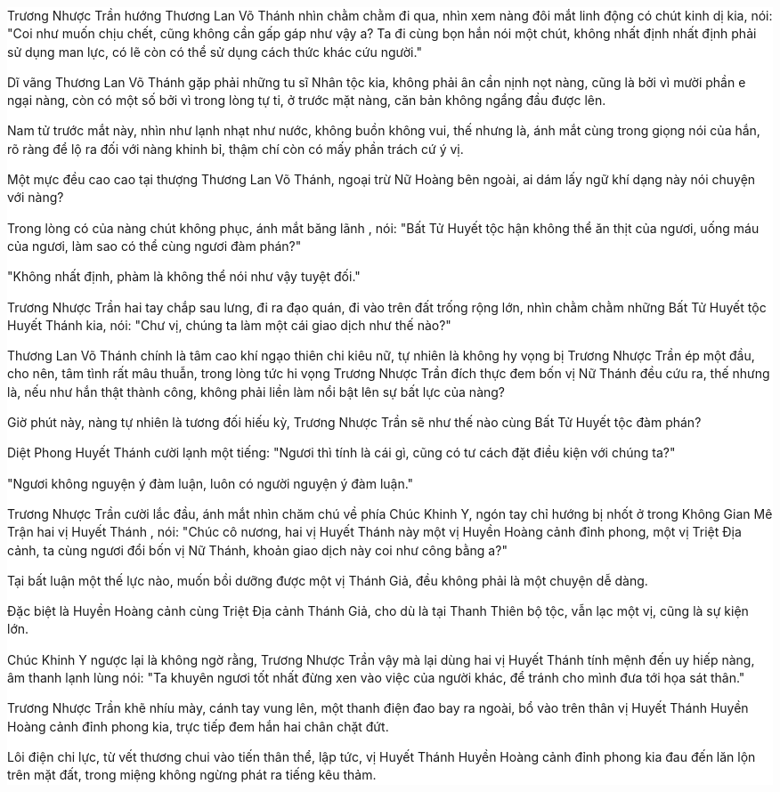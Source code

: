 Trương Nhược Trần hướng Thương Lan Võ Thánh nhìn chằm chằm đi qua, nhìn xem nàng đôi mắt linh động có chút kinh dị kia, nói: "Coi như muốn chịu chết, cũng không cần gấp gáp như vậy a? Ta đi cùng bọn hắn nói một chút, không nhất định nhất định phải sử dụng man lực, có lẽ còn có thể sử dụng cách thức khác cứu người."

Dĩ vãng Thương Lan Võ Thánh gặp phải những tu sĩ Nhân tộc kia, không phải ân cần nịnh nọt nàng, cũng là bởi vì mười phần e ngại nàng, còn có một số bởi vì trong lòng tự ti, ở trước mặt nàng, căn bản không ngẩng đầu được lên.

Nam tử trước mắt này, nhìn như lạnh nhạt như nước, không buồn không vui, thế nhưng là, ánh mắt cùng trong giọng nói của hắn, rõ ràng để lộ ra đối với nàng khinh bỉ, thậm chí còn có mấy phần trách cứ ý vị.

Một mực đều cao cao tại thượng Thương Lan Võ Thánh, ngoại trừ Nữ Hoàng bên ngoài, ai dám lấy ngữ khí dạng này nói chuyện với nàng?

Trong lòng có của nàng chút không phục, ánh mắt băng lãnh , nói: "Bất Tử Huyết tộc hận không thể ăn thịt của ngươi, uống máu của ngươi, làm sao có thể cùng ngươi đàm phán?"

"Không nhất định, phàm là không thể nói như vậy tuyệt đối."

Trương Nhược Trần hai tay chắp sau lưng, đi ra đạo quán, đi vào trên đất trống rộng lớn, nhìn chằm chằm những Bất Tử Huyết tộc Huyết Thánh kia, nói: "Chư vị, chúng ta làm một cái giao dịch như thế nào?"

Thương Lan Võ Thánh chính là tâm cao khí ngạo thiên chi kiêu nữ, tự nhiên là không hy vọng bị Trương Nhược Trần ép một đầu, cho nên, tâm tình rất mâu thuẫn, trong lòng tức hi vọng Trương Nhược Trần đích thực đem bốn vị Nữ Thánh đều cứu ra, thế nhưng là, nếu như hắn thật thành công, không phải liền làm nổi bật lên sự bất lực của nàng?

Giờ phút này, nàng tự nhiên là tương đối hiếu kỳ, Trương Nhược Trần sẽ như thế nào cùng Bất Tử Huyết tộc đàm phán?

Diệt Phong Huyết Thánh cười lạnh một tiếng: "Ngươi thì tính là cái gì, cũng có tư cách đặt điều kiện với chúng ta?"

"Ngươi không nguyện ý đàm luận, luôn có người nguyện ý đàm luận."

Trương Nhược Trần cười lắc đầu, ánh mắt nhìn chăm chú về phía Chúc Khinh Y, ngón tay chỉ hướng bị nhốt ở trong Không Gian Mê Trận hai vị Huyết Thánh , nói: "Chúc cô nương, hai vị Huyết Thánh này một vị Huyền Hoàng cảnh đỉnh phong, một vị Triệt Địa cảnh, ta cùng ngươi đổi bốn vị Nữ Thánh, khoản giao dịch này coi như công bằng a?"

Tại bất luận một thế lực nào, muốn bồi dưỡng được một vị Thánh Giả, đều không phải là một chuyện dễ dàng.

Đặc biệt là Huyền Hoàng cảnh cùng Triệt Địa cảnh Thánh Giả, cho dù là tại Thanh Thiên bộ tộc, vẫn lạc một vị, cũng là sự kiện lớn.

Chúc Khinh Y ngược lại là không ngờ rằng, Trương Nhược Trần vậy mà lại dùng hai vị Huyết Thánh tính mệnh đến uy hiếp nàng, âm thanh lạnh lùng nói: "Ta khuyên ngươi tốt nhất đừng xen vào việc của người khác, để tránh cho mình đưa tới họa sát thân."

Trương Nhược Trần khẽ nhíu mày, cánh tay vung lên, một thanh điện đao bay ra ngoài, bổ vào trên thân vị Huyết Thánh Huyền Hoàng cảnh đỉnh phong kia, trực tiếp đem hắn hai chân chặt đứt.

Lôi điện chi lực, từ vết thương chui vào tiến thân thể, lập tức, vị Huyết Thánh Huyền Hoàng cảnh đỉnh phong kia đau đến lăn lộn trên mặt đất, trong miệng không ngừng phát ra tiếng kêu thảm.
